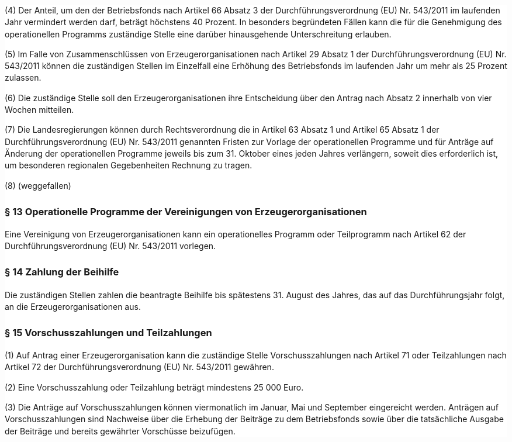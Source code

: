 


(4) Der Anteil, um den der Betriebsfonds nach Artikel 66 Absatz 3 der
Durchführungsverordnung (EU) Nr. 543/2011 im laufenden Jahr vermindert
werden darf, beträgt höchstens 40 Prozent. In besonders begründeten
Fällen kann die für die Genehmigung des operationellen Programms
zuständige Stelle eine darüber hinausgehende Unterschreitung erlauben.

(5) Im Falle von Zusammenschlüssen von Erzeugerorganisationen nach
Artikel 29 Absatz 1 der Durchführungsverordnung (EU) Nr. 543/2011
können die zuständigen Stellen im Einzelfall eine Erhöhung des
Betriebsfonds im laufenden Jahr um mehr als 25 Prozent zulassen.

(6) Die zuständige Stelle soll den Erzeugerorganisationen ihre
Entscheidung über den Antrag nach Absatz 2 innerhalb von vier Wochen
mitteilen.

(7) Die Landesregierungen können durch Rechtsverordnung die in Artikel
63 Absatz 1 und Artikel 65 Absatz 1 der Durchführungsverordnung (EU)
Nr. 543/2011 genannten Fristen zur Vorlage der operationellen
Programme und für Anträge auf Änderung der operationellen Programme
jeweils bis zum 31. Oktober eines jeden Jahres verlängern, soweit dies
erforderlich ist, um besonderen regionalen Gegebenheiten Rechnung zu
tragen.

(8) (weggefallen)

### § 13 Operationelle Programme der Vereinigungen von Erzeugerorganisationen

Eine Vereinigung von Erzeugerorganisationen kann ein operationelles
Programm oder Teilprogramm nach Artikel 62 der Durchführungsverordnung
(EU) Nr. 543/2011 vorlegen.

### § 14 Zahlung der Beihilfe

Die zuständigen Stellen zahlen die beantragte Beihilfe bis spätestens
31\. August des Jahres, das auf das Durchführungsjahr folgt, an die
Erzeugerorganisationen aus.

### § 15 Vorschusszahlungen und Teilzahlungen

(1) Auf Antrag einer Erzeugerorganisation kann die zuständige Stelle
Vorschusszahlungen nach Artikel 71 oder Teilzahlungen nach Artikel 72
der Durchführungsverordnung (EU) Nr. 543/2011 gewähren.

(2) Eine Vorschusszahlung oder Teilzahlung beträgt mindestens 25 000
Euro.

(3) Die Anträge auf Vorschusszahlungen können viermonatlich im Januar,
Mai und September eingereicht werden. Anträgen auf Vorschusszahlungen
sind Nachweise über die Erhebung der Beiträge zu dem Betriebsfonds
sowie über die tatsächliche Ausgabe der Beiträge und bereits gewährter
Vorschüsse beizufügen.
